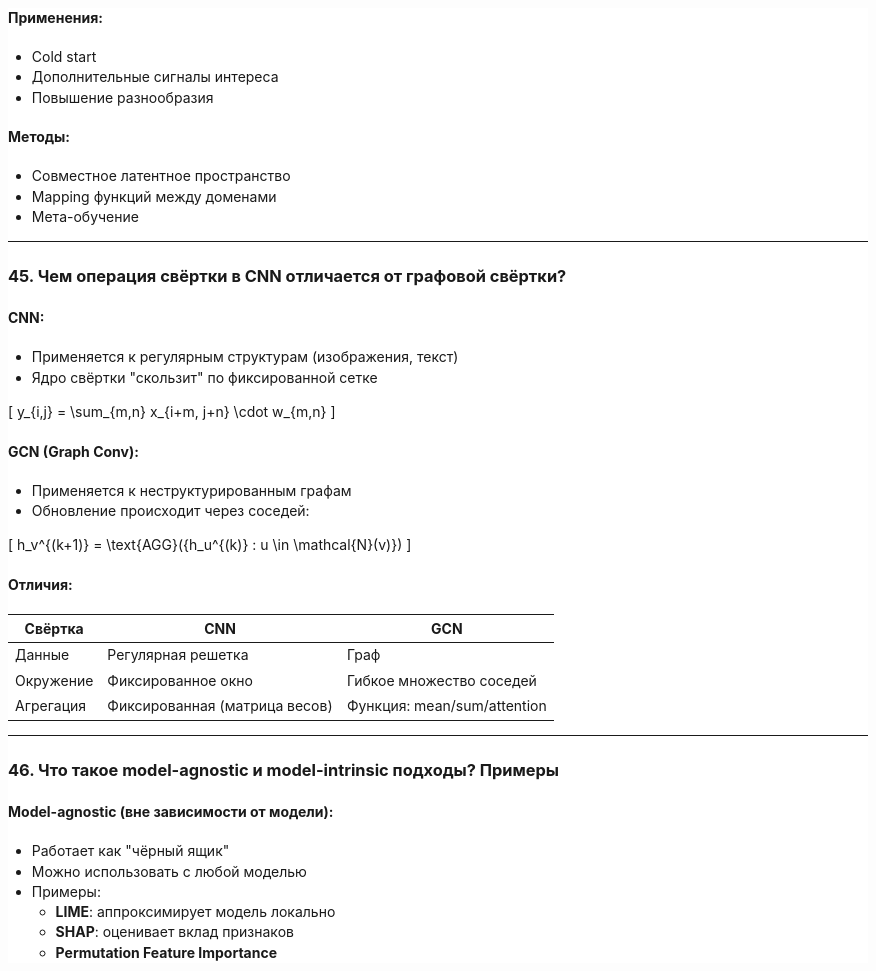 #### Применения:
- Cold start
- Дополнительные сигналы интереса
- Повышение разнообразия

#### Методы:
- Совместное латентное пространство
- Mapping функций между доменами
- Мета-обучение

---

### 45. Чем операция свёртки в CNN отличается от графовой свёртки?

#### CNN:
- Применяется к регулярным структурам (изображения, текст)
- Ядро свёртки "скользит" по фиксированной сетке

\[
y_{i,j} = \sum_{m,n} x_{i+m, j+n} \cdot w_{m,n}
\]

#### GCN (Graph Conv):
- Применяется к неструктурированным графам
- Обновление происходит через соседей:

\[
h_v^{(k+1)} = \text{AGG}(\{h_u^{(k)} : u \in \mathcal{N}(v)\})
\]

#### Отличия:

| Свёртка         | CNN                               | GCN                             |
|------------------|------------------------------------|----------------------------------|
| Данные            | Регулярная решетка                | Граф                            |
| Окружение         | Фиксированное окно                | Гибкое множество соседей        |
| Агрегация         | Фиксированная (матрица весов)     | Функция: mean/sum/attention     |
---

### 46. Что такое model-agnostic и model-intrinsic подходы? Примеры

#### Model-agnostic (вне зависимости от модели):
- Работает как "чёрный ящик"
- Можно использовать с любой моделью
- Примеры:
  - **LIME**: аппроксимирует модель локально
  - **SHAP**: оценивает вклад признаков
  - **Permutation Feature Importance**
